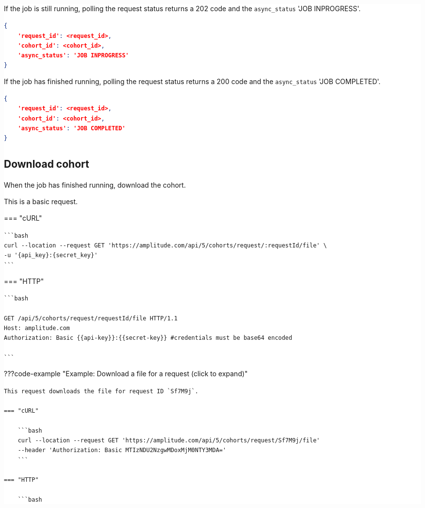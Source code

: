 If the job is still running, polling the request status returns a 202 code and the `async_status` 'JOB INPROGRESS'.

```json
{
    'request_id': <request_id>,
    'cohort_id': <cohort_id>,
    'async_status': 'JOB INPROGRESS'
}
```

If the job has finished running, polling the request status returns a 200 code and the `async_status` 'JOB COMPLETED'.

```json
{
    'request_id': <request_id>,
    'cohort_id': <cohort_id>,
    'async_status': 'JOB COMPLETED'
}
```

## Download cohort

When the job has finished running, download the cohort.

This is a basic request.

=== "cURL"

    ```bash
    curl --location --request GET 'https://amplitude.com/api/5/cohorts/request/:requestId/file' \
    -u '{api_key}:{secret_key}'
    ```

=== "HTTP"

    ```bash

    GET /api/5/cohorts/request/requestId/file HTTP/1.1
    Host: amplitude.com
    Authorization: Basic {{api-key}}:{{secret-key}} #credentials must be base64 encoded

    ```

???code-example "Example: Download a file for a request (click to expand)"

    This request downloads the file for request ID `Sf7M9j`.

    === "cURL"

        ```bash
        curl --location --request GET 'https://amplitude.com/api/5/cohorts/request/Sf7M9j/file'
        --header 'Authorization: Basic MTIzNDU2NzgwMDoxMjM0NTY3MDA='
        ```

    === "HTTP"

        ```bash
